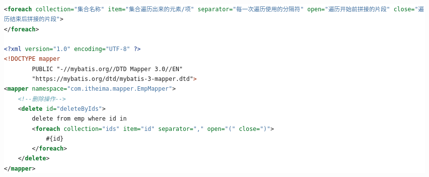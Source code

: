 ```xml
<foreach collection="集合名称" item="集合遍历出来的元素/项" separator="每一次遍历使用的分隔符" open="遍历开始前拼接的片段" close="遍历结束后拼接的片段">
</foreach>

<?xml version="1.0" encoding="UTF-8" ?>
<!DOCTYPE mapper
        PUBLIC "-//mybatis.org//DTD Mapper 3.0//EN"
        "https://mybatis.org/dtd/mybatis-3-mapper.dtd">
<mapper namespace="com.itheima.mapper.EmpMapper">
    <!--删除操作-->
    <delete id="deleteByIds">
        delete from emp where id in
        <foreach collection="ids" item="id" separator="," open="(" close=")">
            #{id}
        </foreach>
    </delete>
</mapper> 
```



